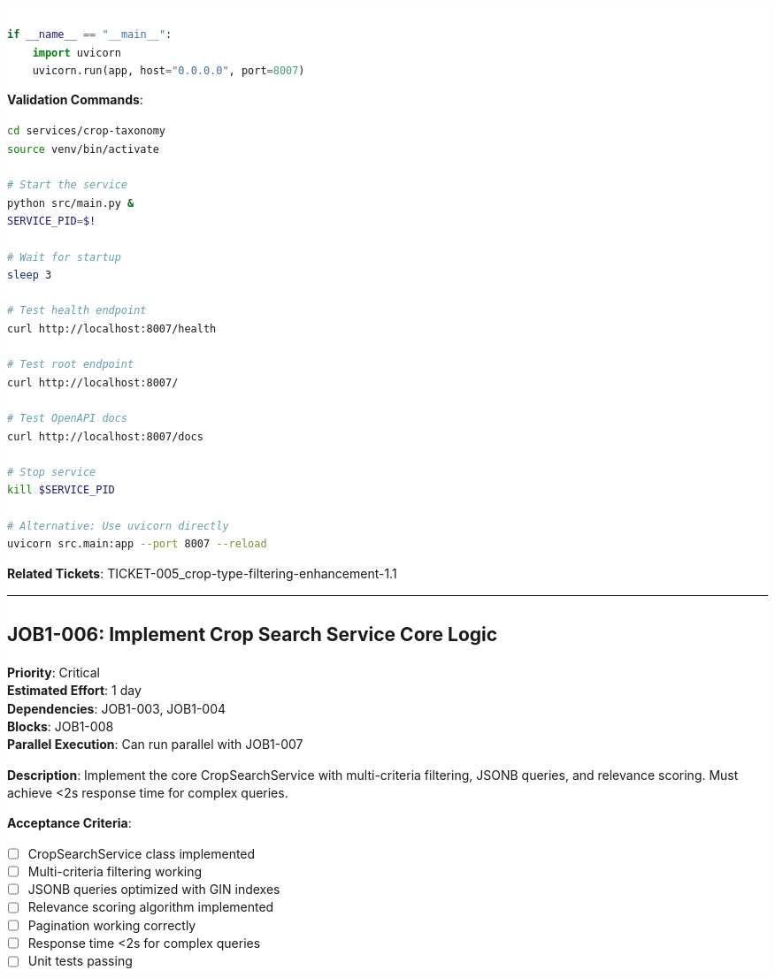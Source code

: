 ```python

if __name__ == "__main__":
    import uvicorn
    uvicorn.run(app, host="0.0.0.0", port=8007)
```

**Validation Commands**:
```bash
cd services/crop-taxonomy
source venv/bin/activate

# Start the service
python src/main.py &
SERVICE_PID=$!

# Wait for startup
sleep 3

# Test health endpoint
curl http://localhost:8007/health

# Test root endpoint
curl http://localhost:8007/

# Test OpenAPI docs
curl http://localhost:8007/docs

# Stop service
kill $SERVICE_PID

# Alternative: Use uvicorn directly
uvicorn src.main:app --port 8007 --reload
```

**Related Tickets**: TICKET-005_crop-type-filtering-enhancement-1.1

---

## JOB1-006: Implement Crop Search Service Core Logic

**Priority**: Critical  
**Estimated Effort**: 1 day  
**Dependencies**: JOB1-003, JOB1-004  
**Blocks**: JOB1-008  
**Parallel Execution**: Can run parallel with JOB1-007

**Description**:
Implement the core CropSearchService with multi-criteria filtering, JSONB queries, and relevance scoring. Must achieve <2s response time for complex queries.

**Acceptance Criteria**:
- [ ] CropSearchService class implemented
- [ ] Multi-criteria filtering working
- [ ] JSONB queries optimized with GIN indexes
- [ ] Relevance scoring algorithm implemented
- [ ] Pagination working correctly
- [ ] Response time <2s for complex queries
- [ ] Unit tests passing

